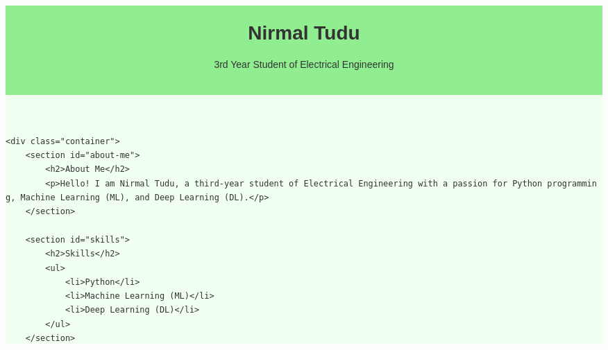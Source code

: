 <!DOCTYPE html>
<html lang="en">
<head>
    <meta charset="UTF-8">
    <meta name="viewport" content="width=device-width, initial-scale=1.0">
    <title>Nirmal Tudu's Personal Webpage</title>
    <style>
        body {
            font-family: Arial, sans-serif;
            background-color: #f0fff0;
            color: #333;
            margin: 0;
            padding: 0;
        }
        header {
            background-color: #90ee90;
            padding: 20px;
            text-align: center;
        }
        header h1 {
            margin: 0;
        }
        section {
            padding: 20px;
            margin: 20px;
        }
        .container {
            max-width: 800px;
            margin: auto;
        }
        h2 {
            color: #2e8b57;
        }
        .contact-info p {
            margin: 5px 0;
        }
    </style>
</head>
<body>
    <header>
        <h1>Nirmal Tudu</h1>
        <p>3rd Year Student of Electrical Engineering</p>
    </header>

    <div class="container">
        <section id="about-me">
            <h2>About Me</h2>
            <p>Hello! I am Nirmal Tudu, a third-year student of Electrical Engineering with a passion for Python programming, Machine Learning (ML), and Deep Learning (DL).</p>
        </section>

        <section id="skills">
            <h2>Skills</h2>
            <ul>
                <li>Python</li>
                <li>Machine Learning (ML)</li>
                <li>Deep Learning (DL)</li>
            </ul>
        </section>
